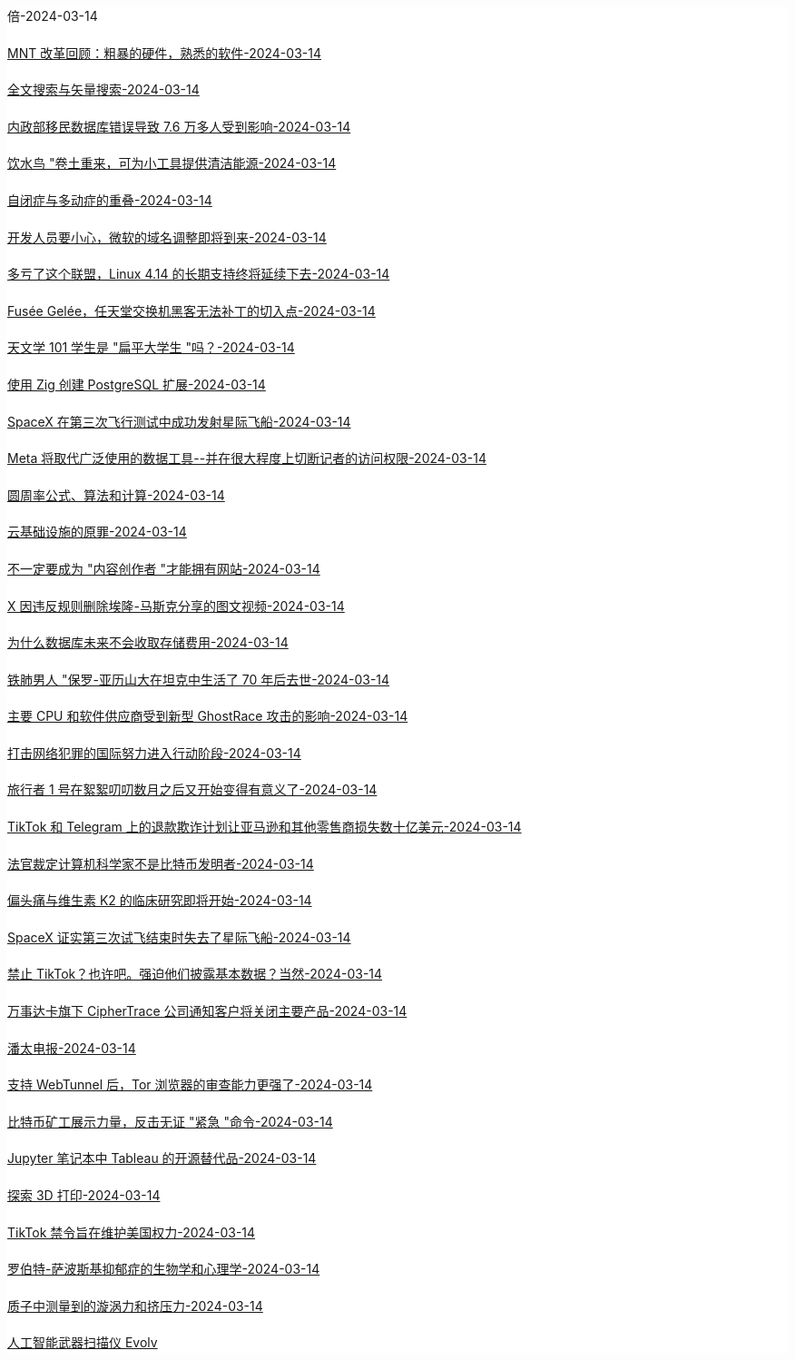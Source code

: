 倍-2024-03-14</a><br/><br/><a target=_blank rel=nofollow href="https://www.osnews.com/story/138608/mnt-reform-review-brutalist-hardware-familiar-software/" >MNT 改革回顾：粗暴的硬件，熟悉的软件-2024-03-14</a><br/><br/><a target=_blank rel=nofollow href="https://blog.meilisearch.com/full-text-search-vs-vector-search/" >全文搜索与矢量搜索-2024-03-14</a><br/><br/><a target=_blank rel=nofollow href="https://www.theguardian.com/uk-news/2024/mar/14/home-office-immigration-database-errors-hit-more-than-76000-people" >内政部移民数据库错误导致 7.6 万多人受到影响-2024-03-14</a><br/><br/><a target=_blank rel=nofollow href="https://www.cnn.com/2024/03/14/climate/drinking-bird-energy-power-gadgets-climate-intl/index.html" >饮水鸟 "卷土重来，可为小工具提供清洁能源-2024-03-14</a><br/><br/><a target=_blank rel=nofollow href="https://neurodivergentinsights.com/misdiagnosis-monday/adhd-vs-autism" >自闭症与多动症的重叠-2024-03-14</a><br/><br/><a target=_blank rel=nofollow href="https://www.theregister.com/2024/03/14/microsoft_domain_shakeup/" >开发人员要小心，微软的域名调整即将到来-2024-03-14</a><br/><br/><a target=_blank rel=nofollow href="https://www.zdnet.com/article/linux-4-14s-long-term-support-will-live-on-after-all-thanks-to-this-alliance/" >多亏了这个联盟，Linux 4.14 的长期支持终将延续下去-2024-03-14</a><br/><br/><a target=_blank rel=nofollow href="https://medium.com/@SoyLatteChen/inside-fus%C3%A9e-gel%C3%A9e-the-unpatchable-entrypoint-for-nintendo-switch-hacking-26f42026ada0" >Fusée Gelée，任天堂交换机黑客无法补丁的切入点-2024-03-14</a><br/><br/><a target=_blank rel=nofollow href="https://astrobites.org/2024/03/11/shape_of_the_universe/" >天文学 101 学生是 "扁平大学生 "吗？-2024-03-14</a><br/><br/><a target=_blank rel=nofollow href="https://github.com/xataio/pgzx" >使用 Zig 创建 PostgreSQL 扩展-2024-03-14</a><br/><br/><a target=_blank rel=nofollow href="https://www.theverge.com/2024/3/14/24100501/spacex-starship-launch-third-flight-test-success" >SpaceX 在第三次飞行测试中成功发射星际飞船-2024-03-14</a><br/><br/><a target=_blank rel=nofollow href="https://www.wsj.com/tech/meta-to-replace-widely-used-data-tooland-largely-cut-off-reporter-access-43fc3f9d" >Meta 将取代广泛使用的数据工具--并在很大程度上切断记者的访问权限-2024-03-14</a><br/><br/><a target=_blank rel=nofollow href="http://bellard.org/pi/" >圆周率公式、算法和计算-2024-03-14</a><br/><br/><a target=_blank rel=nofollow href="https://www.warpstream.com/blog/the-original-sin-of-cloud-infrastructure" >云基础设施的原罪-2024-03-14</a><br/><br/><a target=_blank rel=nofollow href="https://ohhelloana.blog/just-get-a-website/" >不一定要成为 "内容创作者 "才能拥有网站-2024-03-14</a><br/><br/><a target=_blank rel=nofollow href="https://www.bloomberg.com/news/articles/2024-03-14/x-removes-graphic-video-elon-musk-shared-over-rules-violation" >X 因违反规则删除埃隆-马斯克分享的图文视频-2024-03-14</a><br/><br/><a target=_blank rel=nofollow href="https://tomtunguz.com/why-databases-wont-charge-storage/" >为什么数据库未来不会收取存储费用-2024-03-14</a><br/><br/><a target=_blank rel=nofollow href="https://news.sky.com/story/paul-alexander-the-man-in-the-iron-lung-dies-after-70-years-living-in-tank-13093818" >铁肺男人 "保罗-亚历山大在坦克中生活了 70 年后去世-2024-03-14</a><br/><br/><a target=_blank rel=nofollow href="https://www.securityweek.com/major-cpu-software-vendors-impacted-by-new-ghostrace-attack/" >主要 CPU 和软件供应商受到新型 GhostRace 攻击的影响-2024-03-14</a><br/><br/><a target=_blank rel=nofollow href="https://www.theregister.com/2024/03/14/wef_cybercrime_atlas/" >打击网络犯罪的国际努力进入行动阶段-2024-03-14</a><br/><br/><a target=_blank rel=nofollow href="https://www.theregister.com/2024/03/14/voyager_1_not_dead/" >旅行者 1 号在絮絮叨叨数月之后又开始变得有意义了-2024-03-14</a><br/><br/><a target=_blank rel=nofollow href="https://www.cnbc.com/2024/03/14/amazon-and-other-retailers-hit-by-refund-fraud-costing-them-billions.html" >TikTok 和 Telegram 上的退款欺诈计划让亚马逊和其他零售商损失数十亿美元-2024-03-14</a><br/><br/><a target=_blank rel=nofollow href="https://www.bbc.co.uk/news/technology-68567320" >法官裁定计算机科学家不是比特币发明者-2024-03-14</a><br/><br/><a target=_blank rel=nofollow href="https://www.nutraceuticalsworld.com/contents/view_breaking-news/2023-07-21/clinical-study-to-commence-on-migraines-and-vitamin-k2/" >偏头痛与维生素 K2 的临床研究即将开始-2024-03-14</a><br/><br/><a target=_blank rel=nofollow href="https://www.reuters.com/technology/spacex-confirms-loss-starship-end-third-test-flight-2024-03-14/" >SpaceX 证实第三次试飞结束时失去了星际飞船-2024-03-14</a><br/><br/><a target=_blank rel=nofollow href="https://12challenges.substack.com/p/ban-tiktok-maybe-force-them-to-reveal" >禁止 TikTok？也许吧。强迫他们披露基本数据？当然-2024-03-14</a><br/><br/><a target=_blank rel=nofollow href="https://fortune.com/crypto/2024/03/13/mastercard-ciphertrace-blockchain-analytics-chainalysis-bitcoin-fog/" >万事达卡旗下 CipherTrace 公司通知客户将关闭主要产品-2024-03-14</a><br/><br/><a target=_blank rel=nofollow href="https://en.wikipedia.org/wiki/Pantelegraph" >潘太电报-2024-03-14</a><br/><br/><a target=_blank rel=nofollow href="https://www.neowin.net/news/the-tor-browser-is-now-more-censorship-resilient-with-webtunnel-support/" >支持 WebTunnel 后，Tor 浏览器的审查能力更强了-2024-03-14</a><br/><br/><a target=_blank rel=nofollow href="https://www.coindesk.com/consensus-magazine/2024/03/05/bitcoin-miners-show-muscle-pushing-back-against-warrantless-emergency-order/" >比特币矿工展示力量，反击无证 "紧急 "命令-2024-03-14</a><br/><br/><a target=_blank rel=nofollow href="https://www.youtube.com/watch?v=m9xszlY8Z8A" >Jupyter 笔记本中 Tableau 的开源替代品-2024-03-14</a><br/><br/><a target=_blank rel=nofollow href="https://newsletter.davidsoleinh.com/p/exploring-3d-printing" >探索 3D 打印-2024-03-14</a><br/><br/><a target=_blank rel=nofollow href="https://disconnect.blog/the-tiktok-ban-is-all-about-preserving-us-power/" >TikTok 禁令旨在维护美国权力-2024-03-14</a><br/><br/><a target=_blank rel=nofollow href="https://www.youtube.com/watch?v=fzUXcBTQXKM" >罗伯特-萨波斯基抑郁症的生物学和心理学-2024-03-14</a><br/><br/><a target=_blank rel=nofollow href="https://www.quantamagazine.org/swirling-forces-crushing-pressures-measured-in-the-proton-20240314/" >质子中测量到的漩涡力和挤压力-2024-03-14</a><br/><br/><a target=_blank rel=nofollow href="https://www.bbc.com/news/technology-68547574" >人工智能武器扫描仪 Evolv